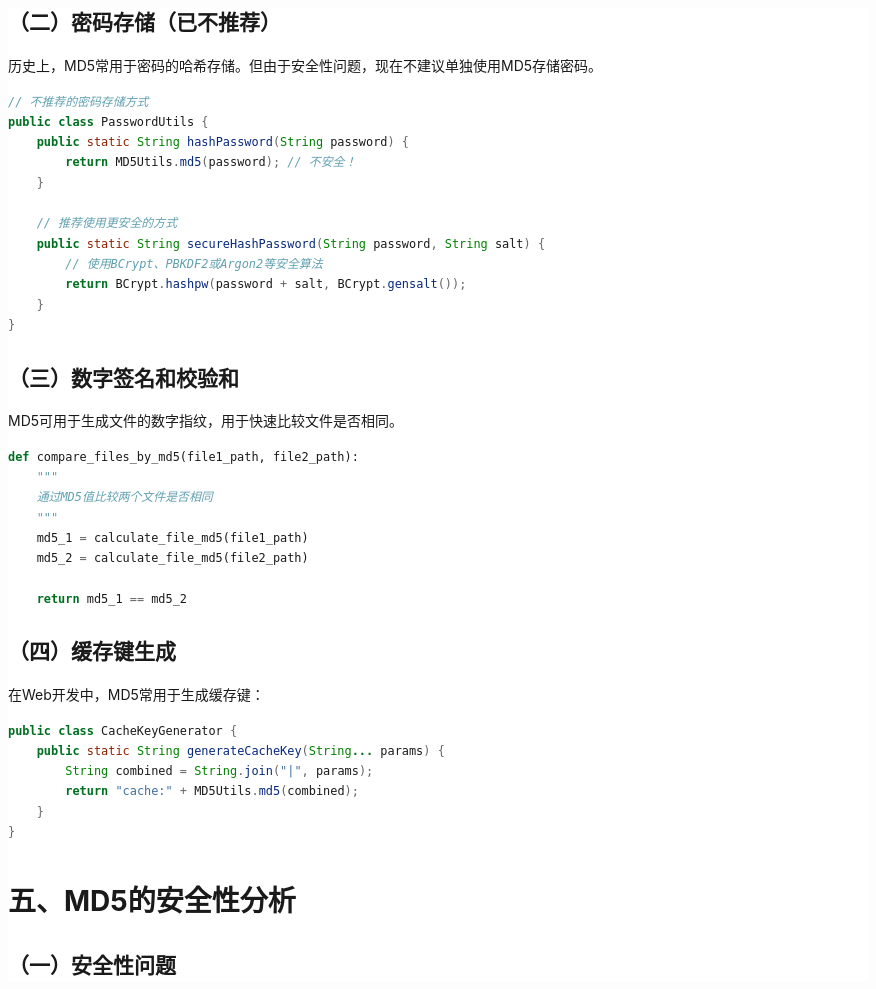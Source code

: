 ## （二）密码存储（已不推荐）

历史上，MD5常用于密码的哈希存储。但由于安全性问题，现在不建议单独使用MD5存储密码。

```java
// 不推荐的密码存储方式
public class PasswordUtils {
    public static String hashPassword(String password) {
        return MD5Utils.md5(password); // 不安全！
    }
    
    // 推荐使用更安全的方式
    public static String secureHashPassword(String password, String salt) {
        // 使用BCrypt、PBKDF2或Argon2等安全算法
        return BCrypt.hashpw(password + salt, BCrypt.gensalt());
    }
}
```

## （三）数字签名和校验和

MD5可用于生成文件的数字指纹，用于快速比较文件是否相同。

```python
def compare_files_by_md5(file1_path, file2_path):
    """
    通过MD5值比较两个文件是否相同
    """
    md5_1 = calculate_file_md5(file1_path)
    md5_2 = calculate_file_md5(file2_path)
    
    return md5_1 == md5_2
```

## （四）缓存键生成

在Web开发中，MD5常用于生成缓存键：

```java
public class CacheKeyGenerator {
    public static String generateCacheKey(String... params) {
        String combined = String.join("|", params);
        return "cache:" + MD5Utils.md5(combined);
    }
}
```

# 五、MD5的安全性分析

## （一）安全性问题
